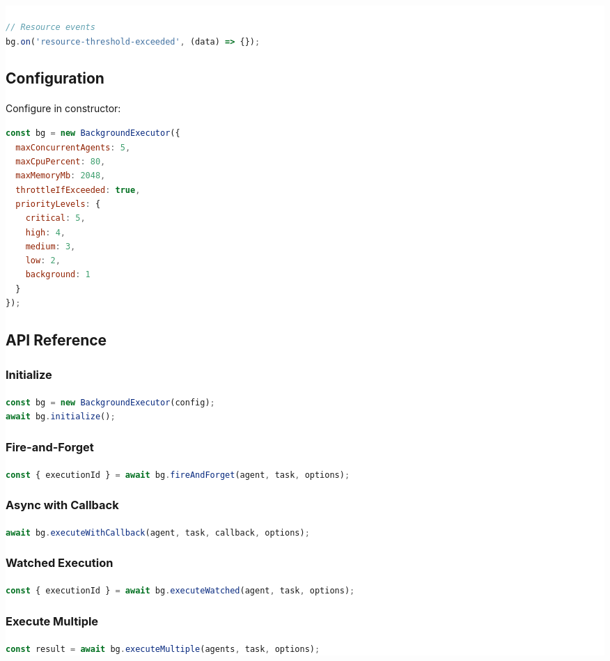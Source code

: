 ```javascript

// Resource events
bg.on('resource-threshold-exceeded', (data) => {});
```

## Configuration

Configure in constructor:

```javascript
const bg = new BackgroundExecutor({
  maxConcurrentAgents: 5,
  maxCpuPercent: 80,
  maxMemoryMb: 2048,
  throttleIfExceeded: true,
  priorityLevels: {
    critical: 5,
    high: 4,
    medium: 3,
    low: 2,
    background: 1
  }
});
```

## API Reference

### Initialize
```javascript
const bg = new BackgroundExecutor(config);
await bg.initialize();
```

### Fire-and-Forget
```javascript
const { executionId } = await bg.fireAndForget(agent, task, options);
```

### Async with Callback
```javascript
await bg.executeWithCallback(agent, task, callback, options);
```

### Watched Execution
```javascript
const { executionId } = await bg.executeWatched(agent, task, options);
```

### Execute Multiple
```javascript
const result = await bg.executeMultiple(agents, task, options);
```
